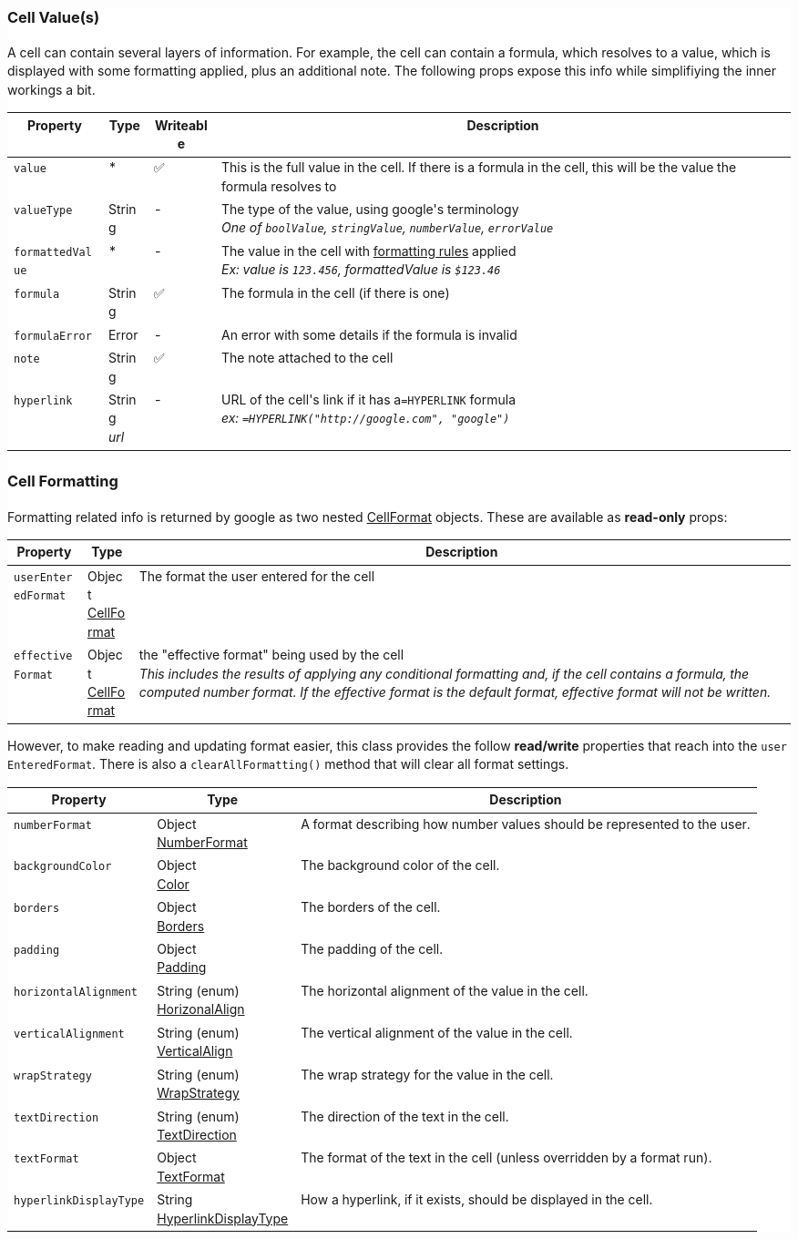 ### Cell Value(s)

A cell can contain several layers of information. For example, the cell can contain a formula, which resolves to a value, which is displayed with some formatting applied, plus an additional note. The following props expose this info while simplifiying the inner workings a bit.

Property|Type|Writeable|Description
---|---|---|---
`value`|*|✅|This is the full value in the cell. If there is a formula in the cell, this will be the value the formula resolves to
`valueType`|String|-|The type of the value, using google's terminology<br>_One of `boolValue`, `stringValue`, `numberValue`, `errorValue`_
`formattedValue`|*|-|The value in the cell with [formatting rules](https://developers.google.com/sheets/api/reference/rest/v4/spreadsheets/cells#numberformat) applied<br>_Ex: value is `123.456`, formattedValue is `$123.46`_
`formula`|String|✅|The formula in the cell (if there is one)
`formulaError`|Error|-|An error with some details if the formula is invalid
`note`|String|✅|The note attached to the cell
`hyperlink`|String<br>_url_|-|URL of the cell's link if it has a`=HYPERLINK` formula<br>_ex: `=HYPERLINK("http://google.com", "google")`_

### Cell Formatting

Formatting related info is returned by google as two nested [CellFormat](https://developers.google.com/sheets/api/reference/rest/v4/spreadsheets/cells#CellFormat) objects. These are available as **read-only** props:

Property|Type|Description
---|---|---
`userEnteredFormat`|Object<br>[CellFormat](https://developers.google.com/sheets/api/reference/rest/v4/spreadsheets/cells#CellFormat)|The format the user entered for the cell
`effectiveFormat`|Object<br>[CellFormat](https://developers.google.com/sheets/api/reference/rest/v4/spreadsheets/cells#CellFormat)|the "effective format" being used by the cell<br>_This includes the results of applying any conditional formatting and, if the cell contains a formula, the computed number format. If the effective format is the default format, effective format will not be written._

However, to make reading and updating format easier, this class provides the follow **read/write** properties that reach into the `userEnteredFormat`. There is also a `clearAllFormatting()` method that will clear all format settings.

Property|Type|Description
---|---|---
`numberFormat`|Object<br>[NumberFormat](https://developers.google.com/sheets/api/reference/rest/v4/spreadsheets/cells#NumberFormat)|A format describing how number values should be represented to the user.
`backgroundColor`|Object<br>[Color](https://developers.google.com/sheets/api/reference/rest/v4/spreadsheets/other#Color)|The background color of the cell.
`borders`|Object<br>[Borders](https://developers.google.com/sheets/api/reference/rest/v4/spreadsheets/cells#Borders)|The borders of the cell.
`padding`|Object<br>[Padding](https://developers.google.com/sheets/api/reference/rest/v4/spreadsheets/cells#Padding)|The padding of the cell.
`horizontalAlignment`|String (enum)<br>[HorizonalAlign](https://developers.google.com/sheets/api/reference/rest/v4/spreadsheets/other#HorizontalAlign)|The horizontal alignment of the value in the cell.
`verticalAlignment`|String (enum)<br>[VerticalAlign](https://developers.google.com/sheets/api/reference/rest/v4/spreadsheets/cells#VerticalAlign)|The vertical alignment of the value in the cell.
`wrapStrategy`|String (enum)<br>[WrapStrategy](https://developers.google.com/sheets/api/reference/rest/v4/spreadsheets/cells#WrapStrategy)|The wrap strategy for the value in the cell.
`textDirection`|String (enum)<br>[TextDirection](https://developers.google.com/sheets/api/reference/rest/v4/spreadsheets/cells#TextDirection)|The direction of the text in the cell.
`textFormat`|Object<br>[TextFormat](https://developers.google.com/sheets/api/reference/rest/v4/spreadsheets/other#TextFormat)|The format of the text in the cell (unless overridden by a format run).
`hyperlinkDisplayType`|String<br>[HyperlinkDisplayType](https://developers.google.com/sheets/api/reference/rest/v4/spreadsheets/cells#HyperlinkDisplayType)|How a hyperlink, if it exists, should be displayed in the cell.